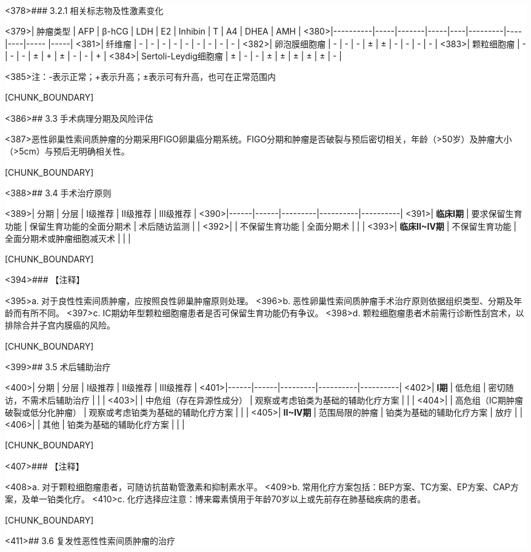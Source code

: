<378>### 3.2.1 相关标志物及性激素变化

<379>| 肿瘤类型 | AFP | β-hCG | LDH | E2 | Inhibin | T | A4 | DHEA | AMH |
<380>|----------|-----|-------|-----|----|---------|----|----|----- |-----|
<381>| 纤维瘤 | - | - | - | - | - | - | - | - | - |
<382>| 卵泡膜细胞瘤 | - | - | - | ± | ± | - | - | - | - |
<383>| 颗粒细胞瘤 | - | - | - | ± | + | ± | - | - | + |
<384>| Sertoli-Leydig细胞瘤 | ± | - | - | ± | ± | ± | ± | ± | - |

<385>注：-表示正常；+表示升高；±表示可有升高，也可在正常范围内

[CHUNK_BOUNDARY]

<386>## 3.3 手术病理分期及风险评估

<387>恶性卵巢性索间质肿瘤的分期采用FIGO卵巢癌分期系统。FIGO分期和肿瘤是否破裂与预后密切相关，年龄（>50岁）及肿瘤大小（>5cm）与预后无明确相关性。

[CHUNK_BOUNDARY]

<388>## 3.4 手术治疗原则

<389>| 分期 | 分层 | I级推荐 | II级推荐 | III级推荐 |
<390>|------|------|---------|----------|----------|
<391>| **临床I期** | 要求保留生育功能 | 保留生育功能的全面分期术 | 术后随访监测 | |
<392>| | 不保留生育功能 | 全面分期术 | | |
<393>| **临床II~IV期** | 不保留生育功能 | 全面分期术或肿瘤细胞减灭术 | | |

[CHUNK_BOUNDARY]

<394>### 【注释】

<395>a. 对于良性性索间质肿瘤，应按照良性卵巢肿瘤原则处理。
<396>b. 恶性卵巢性索间质肿瘤手术治疗原则依据组织类型、分期及年龄而有所不同。
<397>c. IC期幼年型颗粒细胞瘤患者是否可保留生育功能仍有争议。
<398>d. 颗粒细胞瘤患者术前需行诊断性刮宫术，以排除合并子宫内膜癌的风险。

[CHUNK_BOUNDARY]

<399>## 3.5 术后辅助治疗

<400>| 分期 | 分层 | I级推荐 | II级推荐 | III级推荐 |
<401>|------|------|---------|----------|----------|
<402>| **I期** | 低危组 | 密切随访，不需术后辅助治疗 | | |
<403>| | 中危组（存在异源性成分） | 观察或考虑铂类为基础的辅助化疗方案 | | |
<404>| | 高危组（IC期肿瘤破裂或低分化肿瘤） | 观察或考虑铂类为基础的辅助化疗方案 | | |
<405>| **II~IV期** | 范围局限的肿瘤 | 铂类为基础的辅助化疗方案 | 放疗 | |
<406>| | 其他 | 铂类为基础的辅助化疗方案 | | |

[CHUNK_BOUNDARY]

<407>### 【注释】

<408>a. 对于颗粒细胞瘤患者，可随访抗苗勒管激素和抑制素水平。
<409>b. 常用化疗方案包括：BEP方案、TC方案、EP方案、CAP方案，及单一铂类化疗。
<410>c. 化疗选择应注意：博来霉素慎用于年龄70岁以上或先前存在肺基础疾病的患者。

[CHUNK_BOUNDARY]

<411>## 3.6 复发性恶性性索间质肿瘤的治疗
